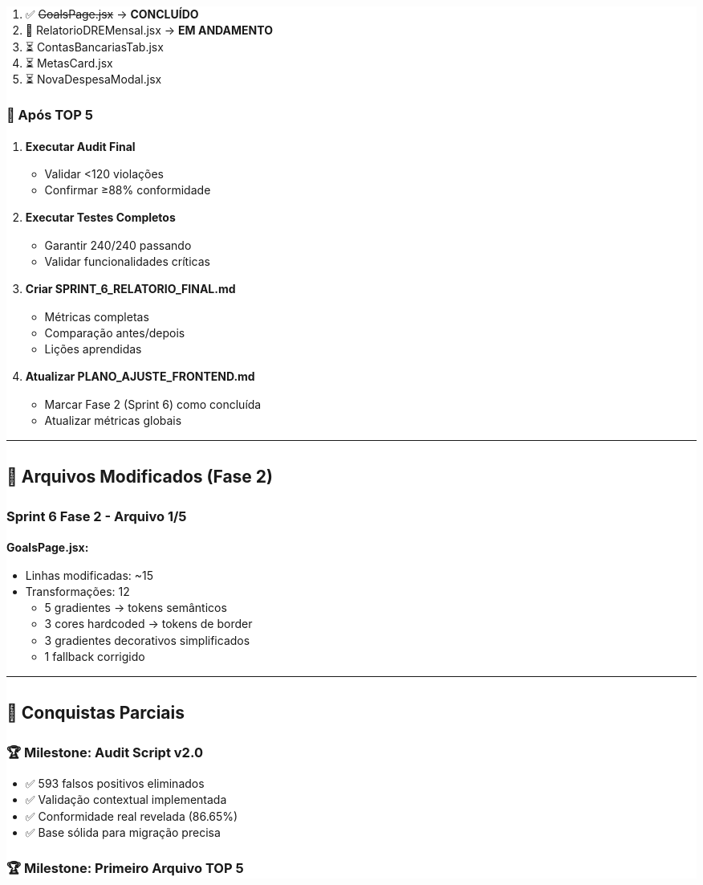 1. ✅ ~~GoalsPage.jsx~~ → **CONCLUÍDO**
2. 🔄 RelatorioDREMensal.jsx → **EM ANDAMENTO**
3. ⏳ ContasBancariasTab.jsx
4. ⏳ MetasCard.jsx
5. ⏳ NovaDespesaModal.jsx

### 📅 Após TOP 5

1. **Executar Audit Final**
   - Validar <120 violações
   - Confirmar ≥88% conformidade

2. **Executar Testes Completos**
   - Garantir 240/240 passando
   - Validar funcionalidades críticas

3. **Criar SPRINT_6_RELATORIO_FINAL.md**
   - Métricas completas
   - Comparação antes/depois
   - Lições aprendidas

4. **Atualizar PLANO_AJUSTE_FRONTEND.md**
   - Marcar Fase 2 (Sprint 6) como concluída
   - Atualizar métricas globais

---

## 📁 Arquivos Modificados (Fase 2)

### Sprint 6 Fase 2 - Arquivo 1/5

**GoalsPage.jsx:**

- Linhas modificadas: ~15
- Transformações: 12
  - 5 gradientes → tokens semânticos
  - 3 cores hardcoded → tokens de border
  - 3 gradientes decorativos simplificados
  - 1 fallback corrigido

---

## 🎊 Conquistas Parciais

### 🏆 Milestone: Audit Script v2.0

- ✅ 593 falsos positivos eliminados
- ✅ Validação contextual implementada
- ✅ Conformidade real revelada (86.65%)
- ✅ Base sólida para migração precisa

### 🏆 Milestone: Primeiro Arquivo TOP 5

